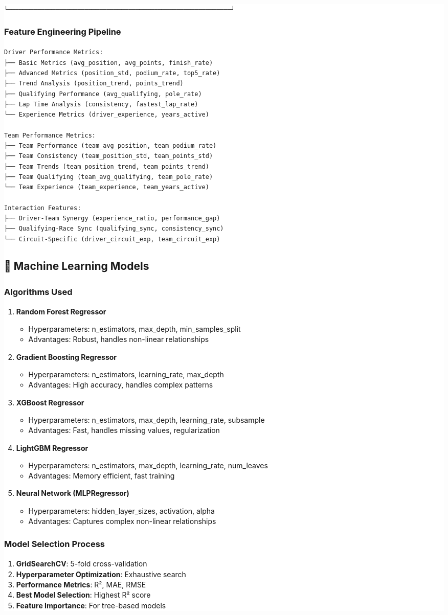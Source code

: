 ```
└─────────────────────────────────────────────────────────────┘
```

### Feature Engineering Pipeline
```
Driver Performance Metrics:
├── Basic Metrics (avg_position, avg_points, finish_rate)
├── Advanced Metrics (position_std, podium_rate, top5_rate)
├── Trend Analysis (position_trend, points_trend)
├── Qualifying Performance (avg_qualifying, pole_rate)
├── Lap Time Analysis (consistency, fastest_lap_rate)
└── Experience Metrics (driver_experience, years_active)

Team Performance Metrics:
├── Team Performance (team_avg_position, team_podium_rate)
├── Team Consistency (team_position_std, team_points_std)
├── Team Trends (team_position_trend, team_points_trend)
├── Team Qualifying (team_avg_qualifying, team_pole_rate)
└── Team Experience (team_experience, team_years_active)

Interaction Features:
├── Driver-Team Synergy (experience_ratio, performance_gap)
├── Qualifying-Race Sync (qualifying_sync, consistency_sync)
└── Circuit-Specific (driver_circuit_exp, team_circuit_exp)
```

## 🤖 Machine Learning Models

### Algorithms Used
1. **Random Forest Regressor**
   - Hyperparameters: n_estimators, max_depth, min_samples_split
   - Advantages: Robust, handles non-linear relationships

2. **Gradient Boosting Regressor**
   - Hyperparameters: n_estimators, learning_rate, max_depth
   - Advantages: High accuracy, handles complex patterns

3. **XGBoost Regressor**
   - Hyperparameters: n_estimators, max_depth, learning_rate, subsample
   - Advantages: Fast, handles missing values, regularization

4. **LightGBM Regressor**
   - Hyperparameters: n_estimators, max_depth, learning_rate, num_leaves
   - Advantages: Memory efficient, fast training

5. **Neural Network (MLPRegressor)**
   - Hyperparameters: hidden_layer_sizes, activation, alpha
   - Advantages: Captures complex non-linear relationships

### Model Selection Process
1. **GridSearchCV**: 5-fold cross-validation
2. **Hyperparameter Optimization**: Exhaustive search
3. **Performance Metrics**: R², MAE, RMSE
4. **Best Model Selection**: Highest R² score
5. **Feature Importance**: For tree-based models
